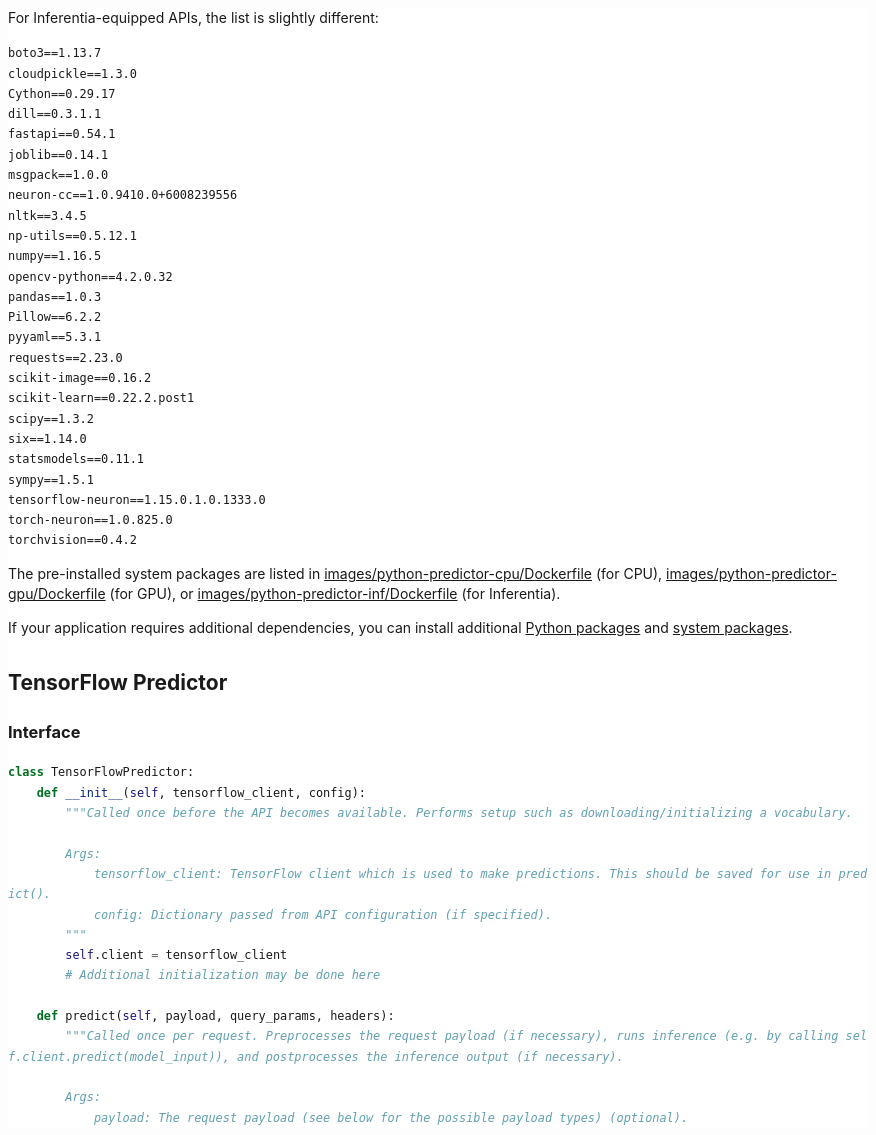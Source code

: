 For Inferentia-equipped APIs, the list is slightly different:

```text
boto3==1.13.7
cloudpickle==1.3.0
Cython==0.29.17
dill==0.3.1.1
fastapi==0.54.1
joblib==0.14.1
msgpack==1.0.0
neuron-cc==1.0.9410.0+6008239556
nltk==3.4.5
np-utils==0.5.12.1
numpy==1.16.5
opencv-python==4.2.0.32
pandas==1.0.3
Pillow==6.2.2
pyyaml==5.3.1
requests==2.23.0
scikit-image==0.16.2
scikit-learn==0.22.2.post1
scipy==1.3.2
six==1.14.0
statsmodels==0.11.1
sympy==1.5.1
tensorflow-neuron==1.15.0.1.0.1333.0
torch-neuron==1.0.825.0
torchvision==0.4.2
```


The pre-installed system packages are listed in [images/python-predictor-cpu/Dockerfile](https://github.com/cortexlabs/cortex/tree/master/images/python-predictor-cpu/Dockerfile) (for CPU), [images/python-predictor-gpu/Dockerfile](https://github.com/cortexlabs/cortex/tree/master/images/python-predictor-gpu/Dockerfile) (for GPU), or [images/python-predictor-inf/Dockerfile](https://github.com/cortexlabs/cortex/tree/master/images/python-predictor-inf/Dockerfile) (for Inferentia).

If your application requires additional dependencies, you can install additional [Python packages](python-packages.md) and [system packages](system-packages.md).

## TensorFlow Predictor

### Interface

```python
class TensorFlowPredictor:
    def __init__(self, tensorflow_client, config):
        """Called once before the API becomes available. Performs setup such as downloading/initializing a vocabulary.

        Args:
            tensorflow_client: TensorFlow client which is used to make predictions. This should be saved for use in predict().
            config: Dictionary passed from API configuration (if specified).
        """
        self.client = tensorflow_client
        # Additional initialization may be done here

    def predict(self, payload, query_params, headers):
        """Called once per request. Preprocesses the request payload (if necessary), runs inference (e.g. by calling self.client.predict(model_input)), and postprocesses the inference output (if necessary).

        Args:
            payload: The request payload (see below for the possible payload types) (optional).
```